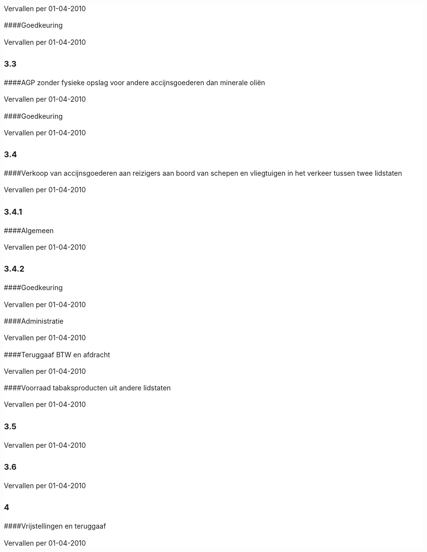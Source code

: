 Vervallen per 01-04-2010 

####Goedkeuring

Vervallen per 01-04-2010 

### 3.3  

####AGP zonder fysieke opslag voor andere accijnsgoederen dan minerale oliën

Vervallen per 01-04-2010 

####Goedkeuring

Vervallen per 01-04-2010 

### 3.4  

####Verkoop van accijnsgoederen aan reizigers aan boord van schepen en vliegtuigen in het verkeer tussen twee lidstaten

Vervallen per 01-04-2010 

### 3.4.1  

####Algemeen

Vervallen per 01-04-2010 

### 3.4.2  

####Goedkeuring

Vervallen per 01-04-2010 

####Administratie

Vervallen per 01-04-2010 

####Teruggaaf BTW en afdracht

Vervallen per 01-04-2010 

####Voorraad tabaksproducten uit andere lidstaten

Vervallen per 01-04-2010 

### 3.5  
Vervallen per 01-04-2010 

### 3.6  
Vervallen per 01-04-2010 

### 4  

####Vrijstellingen en teruggaaf

Vervallen per 01-04-2010 
